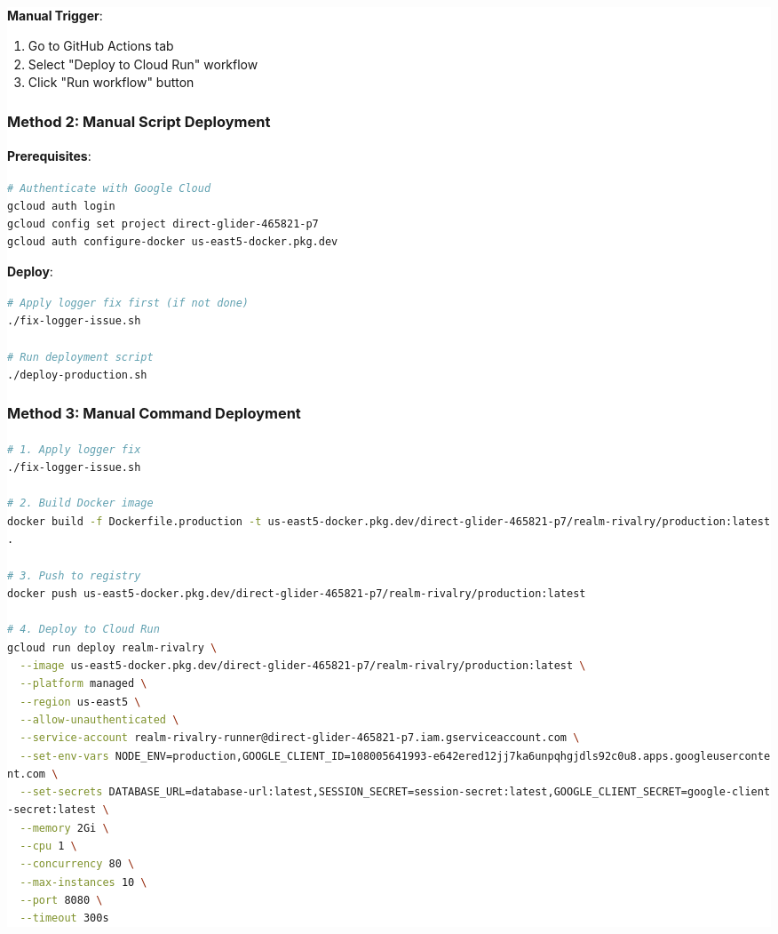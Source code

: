 **Manual Trigger**:
1. Go to GitHub Actions tab
2. Select "Deploy to Cloud Run" workflow
3. Click "Run workflow" button

### Method 2: Manual Script Deployment

**Prerequisites**:
```bash
# Authenticate with Google Cloud
gcloud auth login
gcloud config set project direct-glider-465821-p7
gcloud auth configure-docker us-east5-docker.pkg.dev
```

**Deploy**:
```bash
# Apply logger fix first (if not done)
./fix-logger-issue.sh

# Run deployment script
./deploy-production.sh
```

### Method 3: Manual Command Deployment

```bash
# 1. Apply logger fix
./fix-logger-issue.sh

# 2. Build Docker image
docker build -f Dockerfile.production -t us-east5-docker.pkg.dev/direct-glider-465821-p7/realm-rivalry/production:latest .

# 3. Push to registry
docker push us-east5-docker.pkg.dev/direct-glider-465821-p7/realm-rivalry/production:latest

# 4. Deploy to Cloud Run
gcloud run deploy realm-rivalry \
  --image us-east5-docker.pkg.dev/direct-glider-465821-p7/realm-rivalry/production:latest \
  --platform managed \
  --region us-east5 \
  --allow-unauthenticated \
  --service-account realm-rivalry-runner@direct-glider-465821-p7.iam.gserviceaccount.com \
  --set-env-vars NODE_ENV=production,GOOGLE_CLIENT_ID=108005641993-e642ered12jj7ka6unpqhgjdls92c0u8.apps.googleusercontent.com \
  --set-secrets DATABASE_URL=database-url:latest,SESSION_SECRET=session-secret:latest,GOOGLE_CLIENT_SECRET=google-client-secret:latest \
  --memory 2Gi \
  --cpu 1 \
  --concurrency 80 \
  --max-instances 10 \
  --port 8080 \
  --timeout 300s
```
